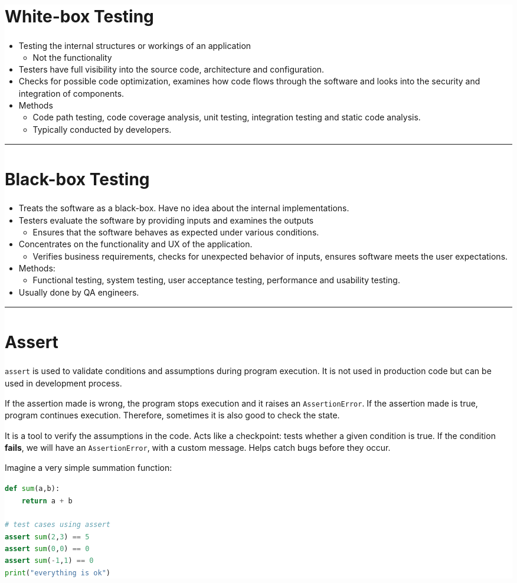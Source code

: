 
# White-box Testing

- Testing the internal structures or workings of an application
   - Not the functionality
- Testers have full visibility into the source code, architecture and configuration.
- Checks for possible code optimization, examines how code flows through the software and looks into the security and integration of components.
- Methods
   - Code path testing, code coverage analysis, unit testing, integration testing and static code analysis.
   - Typically conducted by developers.

---

# Black-box Testing

- Treats the software as a black-box. Have no idea about the internal implementations.
- Testers evaluate the software by providing inputs and examines the outputs
   - Ensures that the software behaves as expected under various conditions.
- Concentrates on the functionality and UX of the application.
   - Verifies business requirements, checks for unexpected behavior of inputs, ensures software meets the user expectations.
- Methods:
   - Functional testing, system testing, user acceptance testing, performance and usability testing.
- Usually done by QA engineers.

---

# Assert

`assert` is used to validate conditions and assumptions during program execution. It is not used in production code but can be used in development process.

If the assertion made is wrong, the program stops execution and it raises an `AssertionError`. If the assertion made is true, program continues execution. Therefore, sometimes it is also good to check the state. 

It is a tool to verify the assumptions in the code. Acts like a checkpoint: tests whether a given condition is true. If the condition **fails**, we will have an `AssertionError`, with a custom message. Helps catch bugs before they occur. 

Imagine a very simple summation function:

```python
def sum(a,b):
	return a + b

# test cases using assert
assert sum(2,3) == 5
assert sum(0,0) == 0
assert sum(-1,1) == 0
print("everything is ok")
```
